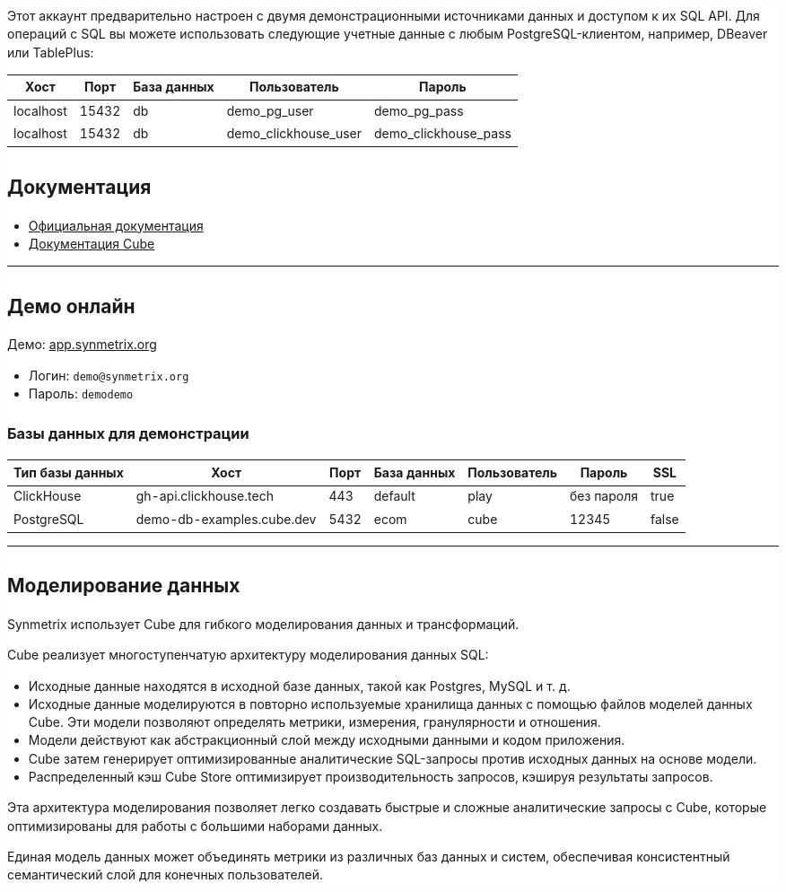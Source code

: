    Этот аккаунт предварительно настроен с двумя демонстрационными источниками данных и доступом к их SQL API. Для операций с SQL вы можете использовать следующие учетные данные с любым PostgreSQL-клиентом, например, DBeaver или TablePlus:

   | Хост  | Порт | База данных | Пользователь | Пароль         |
   | --------- | -------- | --------------------- | ------------------------ | -------------------- |
   | localhost | 15432    | db                    | demo_pg_user             | demo_pg_pass         |
   | localhost | 15432    | db                    | demo_clickhouse_user     | demo_clickhouse_pass |

## Документация

- [Официальная документация](https://docs.synmetrix.org/)
- [Документация Cube](https://cube.dev/docs)

---

## Демо онлайн

Демо: [app.synmetrix.org](https://app.synmetrix.org)

* Логин: `demo@synmetrix.org`
* Пароль: `demodemo`

### Базы данных для демонстрации

| Тип базы данных | Хост                  | Порт | База данных | Пользователь | Пароль        | SSL   |
| ---------------------------- | ------------------------- | -------- | --------------------- | ------------------------ | ------------------- | ----- |
| ClickHouse                   | gh-api.clickhouse.tech    | 443      | default               | play                     | без пароля | true  |
| PostgreSQL                   | demo-db-examples.cube.dev | 5432     | ecom                  | cube                     | 12345               | false |

---

## Моделирование данных

Synmetrix использует Cube для гибкого моделирования данных и трансформаций.

Cube реализует многоступенчатую архитектуру моделирования данных SQL:

- Исходные данные находятся в исходной базе данных, такой как Postgres, MySQL и т. д.
- Исходные данные моделируются в повторно используемые хранилища данных с помощью файлов моделей данных Cube. Эти модели позволяют определять метрики, измерения, гранулярности и отношения.
- Модели действуют как абстракционный слой между исходными данными и кодом приложения.
- Cube затем генерирует оптимизированные аналитические SQL-запросы против исходных данных на основе модели.
- Распределенный кэш Cube Store оптимизирует производительность запросов, кэшируя результаты запросов.

Эта архитектура моделирования позволяет легко создавать быстрые и сложные аналитические запросы с Cube, которые оптимизированы для работы с большими наборами данных.

Единая модель данных может объединять метрики из различных баз данных и систем, обеспечивая консистентный семантический слой для конечных пользователей.
